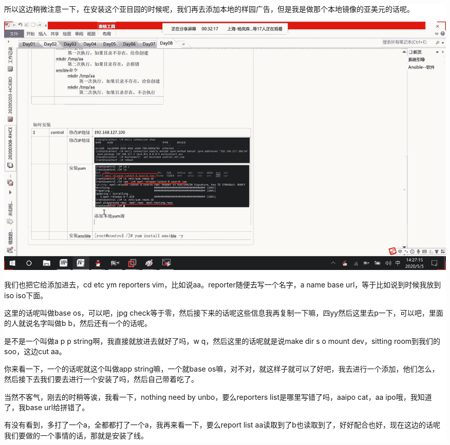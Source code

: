 所以这边稍微注意一下，在安装这个亚目园的时候呢，我们再去添加本地的样园广告，但是我是做那个本地镜像的亚美元的话呢。



![](img/a00d6ab45a9368920ab4da909eb9f4a9_53.png)

我们也把它给添加进去，cd etc ym reporters vim，比如说aa。reporter随便去写一个名字，a name base url，等于比如说到时候我放到iso iso下面。

这里的话呢叫做base os，可以吧，jpg check等于零，然后接下来的话呢这些信息我再复制一下嘛，四yy然后这里去p一下，可以吧，里面的人就说名字叫做b b，然后还有一个的话呢。

是不是一个叫做a p p string啊，我直接就放进去就好了吗，w q，然后这里的话呢就是说make dir s o mount dev，sitting room到我们的soo，这边cut aa。

你来看一下，一个的话呢就这个叫做app string嘛，一个就base os嘛，对不对，就这样子就可以了好吧，我去进行一个添加，他们怎么，然后接下去我们要去进行一个安装了吗，然后自己带着吃了。

当然不客气，刚去的时稍等诶，我看一下，nothing need by unbo，要么reporters list是哪里写错了吗，aaipo cat，aa ipo哦，我知道了，我base url给拼错了。

有没有看到，多打了一个a，全都都打了一个a，我再来看一下，要么report list aa读取到了b也读取到了，好好配合也好，现在这边的话呢我们要做的一个事情的话，那就是安装了线。


